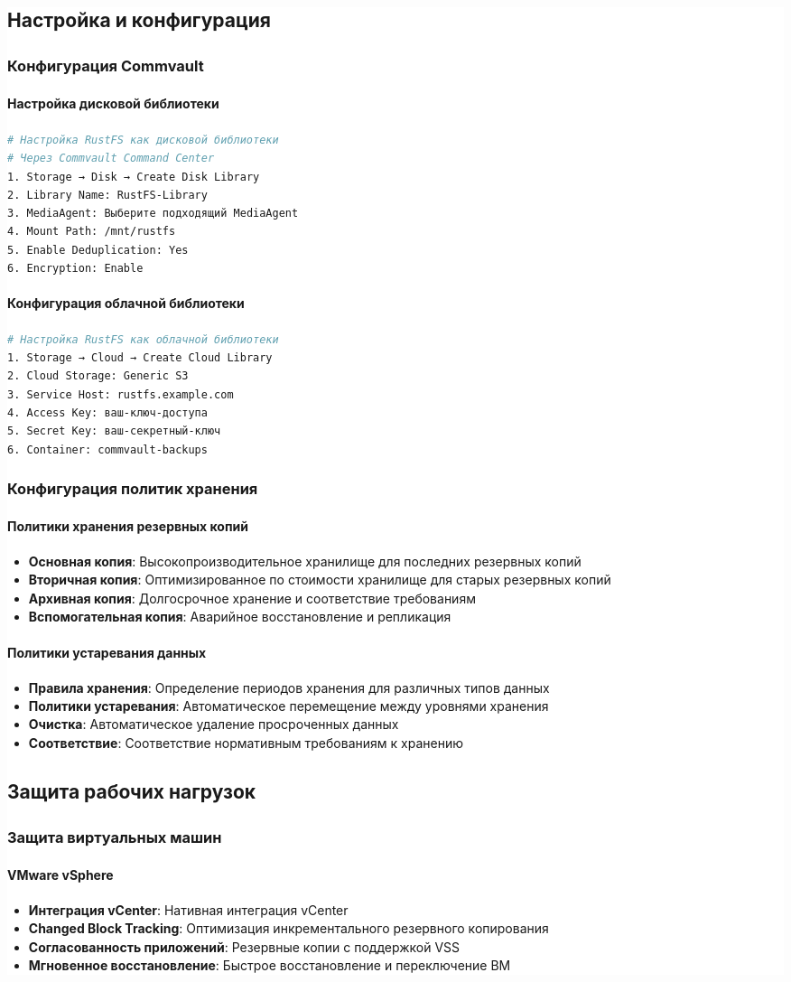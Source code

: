 ## Настройка и конфигурация

### Конфигурация Commvault

#### Настройка дисковой библиотеки

```bash
# Настройка RustFS как дисковой библиотеки
# Через Commvault Command Center
1. Storage → Disk → Create Disk Library
2. Library Name: RustFS-Library
3. MediaAgent: Выберите подходящий MediaAgent
4. Mount Path: /mnt/rustfs
5. Enable Deduplication: Yes
6. Encryption: Enable
```

#### Конфигурация облачной библиотеки

```bash
# Настройка RustFS как облачной библиотеки
1. Storage → Cloud → Create Cloud Library
2. Cloud Storage: Generic S3
3. Service Host: rustfs.example.com
4. Access Key: ваш-ключ-доступа
5. Secret Key: ваш-секретный-ключ
6. Container: commvault-backups
```

### Конфигурация политик хранения

#### Политики хранения резервных копий

- **Основная копия**: Высокопроизводительное хранилище для последних резервных копий
- **Вторичная копия**: Оптимизированное по стоимости хранилище для старых резервных копий
- **Архивная копия**: Долгосрочное хранение и соответствие требованиям
- **Вспомогательная копия**: Аварийное восстановление и репликация

#### Политики устаревания данных

- **Правила хранения**: Определение периодов хранения для различных типов данных
- **Политики устаревания**: Автоматическое перемещение между уровнями хранения
- **Очистка**: Автоматическое удаление просроченных данных
- **Соответствие**: Соответствие нормативным требованиям к хранению

## Защита рабочих нагрузок

### Защита виртуальных машин

#### VMware vSphere

- **Интеграция vCenter**: Нативная интеграция vCenter
- **Changed Block Tracking**: Оптимизация инкрементального резервного копирования
- **Согласованность приложений**: Резервные копии с поддержкой VSS
- **Мгновенное восстановление**: Быстрое восстановление и переключение ВМ
